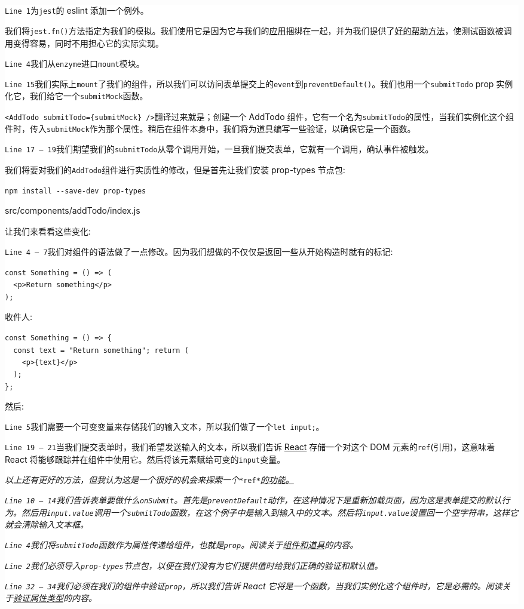 `Line 1`为`jest`的 eslint 添加一个例外。

我们将`jest.fn()`方法指定为我们的模拟。我们使用它是因为它与我们的[应用](https://hackernoon.com/tagged/app)捆绑在一起，并为我们提供了[好的帮助方法](https://facebook.github.io/jest/docs/mock-functions.html)，使测试函数被调用变得容易，同时不用担心它的实际实现。

`Line 4`我们从`enzyme`进口`mount`模块。

`Line 15`我们实际上`mount`了我们的组件，所以我们可以访问表单提交上的`event`到`preventDefault()`。我们也用一个`submitTodo` prop 实例化它，我们给它一个`submitMock`函数。

`<AddTodo submitTodo={submitMock} />`翻译过来就是；创建一个 AddTodo 组件，它有一个名为`submitTodo`的属性，当我们实例化这个组件时，传入`submitMock`作为那个属性。稍后在组件本身中，我们将为道具编写一些验证，以确保它是一个函数。

`Line 17 — 19`我们期望我们的`submitTodo`从零个调用开始，一旦我们提交表单，它就有一个调用，确认事件被触发。

我们将要对我们的`AddTodo`组件进行实质性的修改，但是首先让我们安装 prop-types 节点包:

`npm install --save-dev prop-types`

src/components/addTodo/index.js

让我们来看看这些变化:

`Line 4 — 7`我们对组件的语法做了一点修改。因为我们想做的不仅仅是返回一些从开始构造时就有的标记:

```
const Something = () => (
  <p>Return something</p>
);
```

收件人:

```
const Something = () => {
  const text = "Return something"; return (
    <p>{text}</p>
  );
};
```

然后:

`Line 5`我们需要一个可变变量来存储我们的输入文本，所以我们做了一个`let input;`。

`Line 19 — 21`当我们提交表单时，我们希望发送输入的文本，所以我们告诉 [React](https://hackernoon.com/tagged/) 存储一个对这个 DOM 元素的`ref`(引用)，这意味着 React 将能够跟踪并在组件中使用它。然后将该元素赋给可变的`input`变量。

*以上还有更好的方法，但我认为这是一个很好的机会来探索一个*`*ref*`*[*的功能。*](https://facebook.github.io/react/docs/refs-and-the-dom.html)*

*`Line 10 — 14`我们告诉表单要做什么`onSubmit`。首先是`preventDefault`动作，在这种情况下是重新加载页面，因为这是表单提交的默认行为。然后用`input.value`调用一个`submitTodo`函数，在这个例子中是输入到输入中的文本。然后将`input.value`设置回一个空字符串，这样它就会清除输入文本框。*

*`Line 4`我们将`submitTodo`函数作为属性传递给组件，也就是`prop`。阅读关于[组件和道具](https://facebook.github.io/react/docs/components-and-props.html)的内容。*

*`Line 2`我们必须导入`prop-types`节点包，以便在我们没有为它们提供值时给我们正确的验证和默认值。*

*`Line 32 — 34`我们必须在我们的组件中验证`prop`，所以我们告诉 React 它将是一个函数，当我们实例化这个组件时，它是必需的。阅读关于[验证属性类型](https://facebook.github.io/react/docs/typechecking-with-proptypes.html)的内容。*
